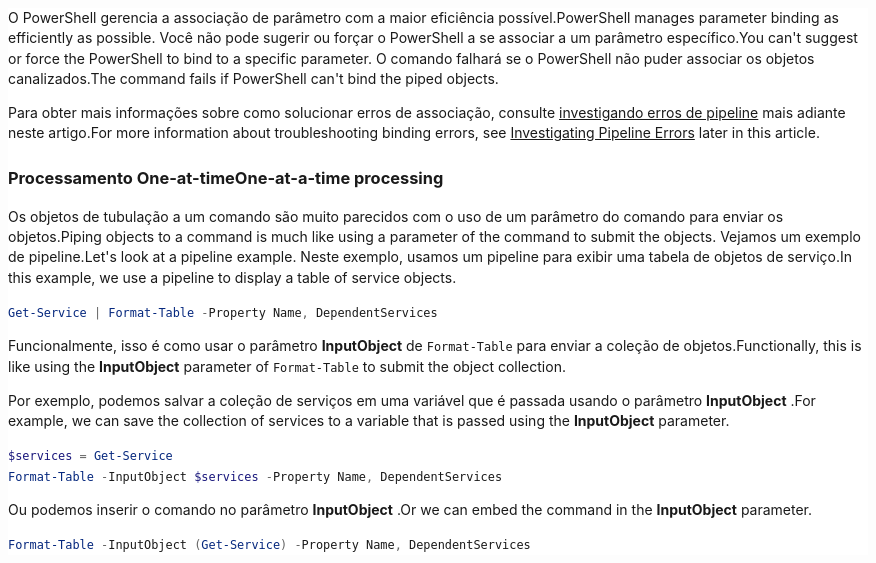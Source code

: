 <span data-ttu-id="4b993-173">O PowerShell gerencia a associação de parâmetro com a maior eficiência possível.</span><span class="sxs-lookup"><span data-stu-id="4b993-173">PowerShell manages parameter binding as efficiently as possible.</span></span> <span data-ttu-id="4b993-174">Você não pode sugerir ou forçar o PowerShell a se associar a um parâmetro específico.</span><span class="sxs-lookup"><span data-stu-id="4b993-174">You can't suggest or force the PowerShell to bind to a specific parameter.</span></span> <span data-ttu-id="4b993-175">O comando falhará se o PowerShell não puder associar os objetos canalizados.</span><span class="sxs-lookup"><span data-stu-id="4b993-175">The command fails if PowerShell can't bind the piped objects.</span></span>

<span data-ttu-id="4b993-176">Para obter mais informações sobre como solucionar erros de associação, consulte [investigando erros de pipeline](#investigating-pipeline-errors) mais adiante neste artigo.</span><span class="sxs-lookup"><span data-stu-id="4b993-176">For more information about troubleshooting binding errors, see [Investigating Pipeline Errors](#investigating-pipeline-errors) later in this article.</span></span>

### <a name="one-at-a-time-processing"></a><span data-ttu-id="4b993-177">Processamento One-at-time</span><span class="sxs-lookup"><span data-stu-id="4b993-177">One-at-a-time processing</span></span>

<span data-ttu-id="4b993-178">Os objetos de tubulação a um comando são muito parecidos com o uso de um parâmetro do comando para enviar os objetos.</span><span class="sxs-lookup"><span data-stu-id="4b993-178">Piping objects to a command is much like using a parameter of the command to submit the objects.</span></span> <span data-ttu-id="4b993-179">Vejamos um exemplo de pipeline.</span><span class="sxs-lookup"><span data-stu-id="4b993-179">Let's look at a pipeline example.</span></span> <span data-ttu-id="4b993-180">Neste exemplo, usamos um pipeline para exibir uma tabela de objetos de serviço.</span><span class="sxs-lookup"><span data-stu-id="4b993-180">In this example, we use a pipeline to display a table of service objects.</span></span>

```powershell
Get-Service | Format-Table -Property Name, DependentServices
```

<span data-ttu-id="4b993-181">Funcionalmente, isso é como usar o parâmetro **InputObject** de `Format-Table` para enviar a coleção de objetos.</span><span class="sxs-lookup"><span data-stu-id="4b993-181">Functionally, this is like using the **InputObject** parameter of `Format-Table` to submit the object collection.</span></span>

<span data-ttu-id="4b993-182">Por exemplo, podemos salvar a coleção de serviços em uma variável que é passada usando o parâmetro **InputObject** .</span><span class="sxs-lookup"><span data-stu-id="4b993-182">For example, we can save the collection of services to a variable that is passed using the **InputObject** parameter.</span></span>

```powershell
$services = Get-Service
Format-Table -InputObject $services -Property Name, DependentServices
```

<span data-ttu-id="4b993-183">Ou podemos inserir o comando no parâmetro **InputObject** .</span><span class="sxs-lookup"><span data-stu-id="4b993-183">Or we can embed the command in the **InputObject** parameter.</span></span>

```powershell
Format-Table -InputObject (Get-Service) -Property Name, DependentServices
```
